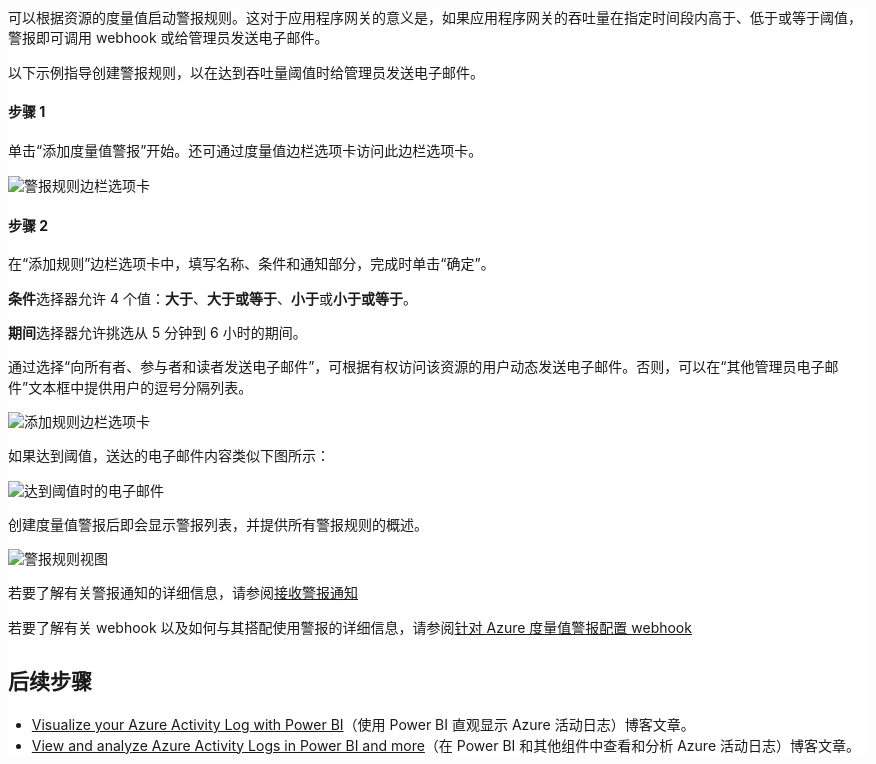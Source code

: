 可以根据资源的度量值启动警报规则。这对于应用程序网关的意义是，如果应用程序网关的吞吐量在指定时间段内高于、低于或等于阈值，警报即可调用 webhook 或给管理员发送电子邮件。

以下示例指导创建警报规则，以在达到吞吐量阈值时给管理员发送电子邮件。

#### 步骤 1

单击“添加度量值警报”开始。还可通过度量值边栏选项卡访问此边栏选项卡。

![警报规则边栏选项卡][6]  


#### 步骤 2

在“添加规则”边栏选项卡中，填写名称、条件和通知部分，完成时单击“确定”。

**条件**选择器允许 4 个值：**大于**、**大于或等于**、**小于**或**小于或等于**。

**期间**选择器允许挑选从 5 分钟到 6 小时的期间。

通过选择“向所有者、参与者和读者发送电子邮件”，可根据有权访问该资源的用户动态发送电子邮件。否则，可以在“其他管理员电子邮件”文本框中提供用户的逗号分隔列表。

![添加规则边栏选项卡][7]  


如果达到阈值，送达的电子邮件内容类似下图所示：

![达到阈值时的电子邮件][8]  


创建度量值警报后即会显示警报列表，并提供所有警报规则的概述。

![警报规则视图][9]  


若要了解有关警报通知的详细信息，请参阅[接收警报通知](/documentation/articles/insights-receive-alert-notifications/)

若要了解有关 webhook 以及如何与其搭配使用警报的详细信息，请参阅[针对 Azure 度量值警报配置 webhook](/documentation/articles/insights-webhooks-alerts/)

## 后续步骤

* [Visualize your Azure Activity Log with Power BI](http://blogs.msdn.com/b/powerbi/archive/2015/09/30/monitor-azure-audit-logs-with-power-bi.aspx)（使用 Power BI 直观显示 Azure 活动日志）博客文章。
* [View and analyze Azure Activity Logs in Power BI and more](https://azure.microsoft.com/blog/analyze-azure-audit-logs-in-powerbi-more/)（在 Power BI 和其他组件中查看和分析 Azure 活动日志）博客文章。

[1]: ./media/application-gateway-diagnostics/figure1.png
[2]: ./media/application-gateway-diagnostics/figure2.png
[3]: ./media/application-gateway-diagnostics/figure3.png
[4]: ./media/application-gateway-diagnostics/figure4.png
[5]: ./media/application-gateway-diagnostics/figure5.png
[6]: ./media/application-gateway-diagnostics/figure6.png
[7]: ./media/application-gateway-diagnostics/figure7.png
[8]: ./media/application-gateway-diagnostics/figure8.png
[9]: ./media/application-gateway-diagnostics/figure9.png
[10]: ./media/application-gateway-diagnostics/figure10.png


